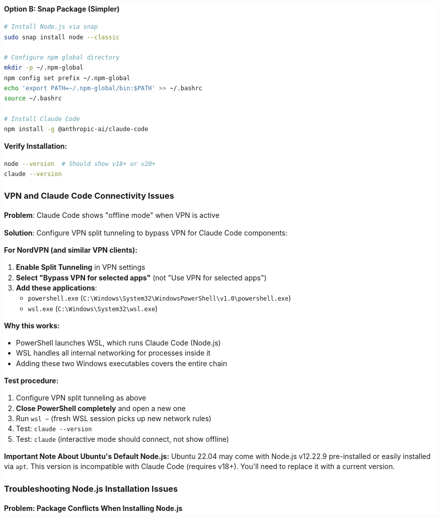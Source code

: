 **Option B: Snap Package (Simpler)**
```bash
# Install Node.js via snap
sudo snap install node --classic

# Configure npm global directory
mkdir -p ~/.npm-global
npm config set prefix ~/.npm-global
echo 'export PATH=~/.npm-global/bin:$PATH' >> ~/.bashrc
source ~/.bashrc

# Install Claude Code
npm install -g @anthropic-ai/claude-code
```

**Verify Installation:**
```bash
node --version  # Should show v18+ or v20+
claude --version
```

### VPN and Claude Code Connectivity Issues

**Problem**: Claude Code shows "offline mode" when VPN is active

**Solution**: Configure VPN split tunneling to bypass VPN for Claude Code components:

**For NordVPN (and similar VPN clients):**
1. **Enable Split Tunneling** in VPN settings
2. **Select "Bypass VPN for selected apps"** (not "Use VPN for selected apps")
3. **Add these applications**:
   - `powershell.exe` (`C:\Windows\System32\WindowsPowerShell\v1.0\powershell.exe`)
   - `wsl.exe` (`C:\Windows\System32\wsl.exe`)

**Why this works:**
- PowerShell launches WSL, which runs Claude Code (Node.js)
- WSL handles all internal networking for processes inside it
- Adding these two Windows executables covers the entire chain

**Test procedure:**
1. Configure VPN split tunneling as above
2. **Close PowerShell completely** and open a new one
3. Run `wsl ~` (fresh WSL session picks up new network rules)
4. Test: `claude --version`
5. Test: `claude` (interactive mode should connect, not show offline)

**Important Note About Ubuntu's Default Node.js:**
Ubuntu 22.04 may come with Node.js v12.22.9 pre-installed or easily installed via `apt`. This version is incompatible with Claude Code (requires v18+). You'll need to replace it with a current version.

### Troubleshooting Node.js Installation Issues

**Problem: Package Conflicts When Installing Node.js**
